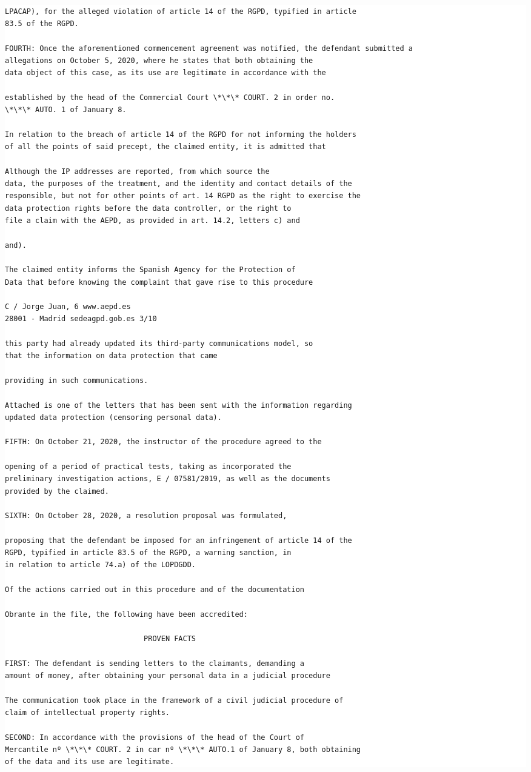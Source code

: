 ```
LPACAP), for the alleged violation of article 14 of the RGPD, typified in article
83.5 of the RGPD.

FOURTH: Once the aforementioned commencement agreement was notified, the defendant submitted a
allegations on October 5, 2020, where he states that both obtaining the
data object of this case, as its use are legitimate in accordance with the

established by the head of the Commercial Court \*\*\* COURT. 2 in order no.
\*\*\* AUTO. 1 of January 8.

In relation to the breach of article 14 of the RGPD for not informing the holders
of all the points of said precept, the claimed entity, it is admitted that

Although the IP addresses are reported, from which source the
data, the purposes of the treatment, and the identity and contact details of the
responsible, but not for other points of art. 14 RGPD as the right to exercise the
data protection rights before the data controller, or the right to
file a claim with the AEPD, as provided in art. 14.2, letters c) and

and).

The claimed entity informs the Spanish Agency for the Protection of
Data that before knowing the complaint that gave rise to this procedure

C / Jorge Juan, 6 www.aepd.es
28001 - Madrid sedeagpd.gob.es 3/10

this party had already updated its third-party communications model, so
that the information on data protection that came

providing in such communications.

Attached is one of the letters that has been sent with the information regarding
updated data protection (censoring personal data).

FIFTH: On October 21, 2020, the instructor of the procedure agreed to the

opening of a period of practical tests, taking as incorporated the
preliminary investigation actions, E / 07581/2019, as well as the documents
provided by the claimed.

SIXTH: On October 28, 2020, a resolution proposal was formulated,

proposing that the defendant be imposed for an infringement of article 14 of the
RGPD, typified in article 83.5 of the RGPD, a warning sanction, in
in relation to article 74.a) of the LOPDGDD.

Of the actions carried out in this procedure and of the documentation

Obrante in the file, the following have been accredited:

                                PROVEN FACTS

FIRST: The defendant is sending letters to the claimants, demanding a
amount of money, after obtaining your personal data in a judicial procedure

The communication took place in the framework of a civil judicial procedure of
claim of intellectual property rights.

SECOND: In accordance with the provisions of the head of the Court of
Mercantile nº \*\*\* COURT. 2 in car nº \*\*\* AUTO.1 of January 8, both obtaining
of the data and its use are legitimate.

```